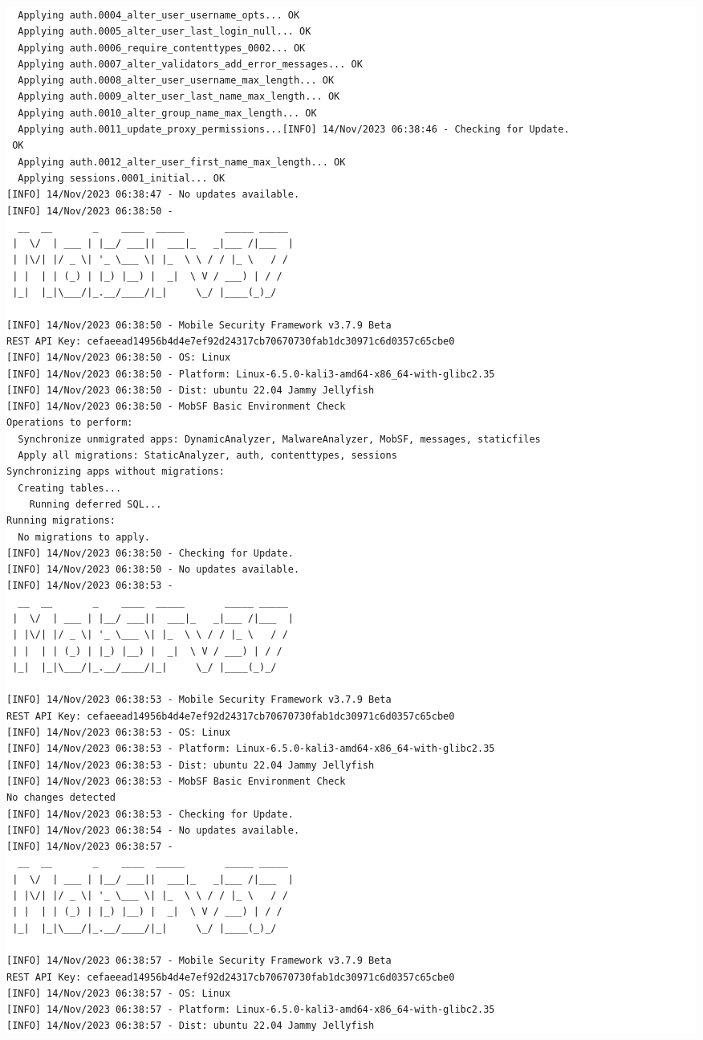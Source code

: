 ```
  Applying auth.0004_alter_user_username_opts... OK
  Applying auth.0005_alter_user_last_login_null... OK
  Applying auth.0006_require_contenttypes_0002... OK
  Applying auth.0007_alter_validators_add_error_messages... OK
  Applying auth.0008_alter_user_username_max_length... OK
  Applying auth.0009_alter_user_last_name_max_length... OK
  Applying auth.0010_alter_group_name_max_length... OK
  Applying auth.0011_update_proxy_permissions...[INFO] 14/Nov/2023 06:38:46 - Checking for Update.
 OK
  Applying auth.0012_alter_user_first_name_max_length... OK
  Applying sessions.0001_initial... OK
[INFO] 14/Nov/2023 06:38:47 - No updates available.
[INFO] 14/Nov/2023 06:38:50 - 
  __  __       _    ____  _____       _____ _____   
 |  \/  | ___ | |__/ ___||  ___|_   _|___ /|___  |
 | |\/| |/ _ \| '_ \___ \| |_  \ \ / / |_ \   / / 
 | |  | | (_) | |_) |__) |  _|  \ V / ___) | / /  
 |_|  |_|\___/|_.__/____/|_|     \_/ |____(_)_/  
                                                  
[INFO] 14/Nov/2023 06:38:50 - Mobile Security Framework v3.7.9 Beta
REST API Key: cefaeead14956b4d4e7ef92d24317cb70670730fab1dc30971c6d0357c65cbe0
[INFO] 14/Nov/2023 06:38:50 - OS: Linux
[INFO] 14/Nov/2023 06:38:50 - Platform: Linux-6.5.0-kali3-amd64-x86_64-with-glibc2.35
[INFO] 14/Nov/2023 06:38:50 - Dist: ubuntu 22.04 Jammy Jellyfish
[INFO] 14/Nov/2023 06:38:50 - MobSF Basic Environment Check
Operations to perform:
  Synchronize unmigrated apps: DynamicAnalyzer, MalwareAnalyzer, MobSF, messages, staticfiles
  Apply all migrations: StaticAnalyzer, auth, contenttypes, sessions
Synchronizing apps without migrations:
  Creating tables...
    Running deferred SQL...
Running migrations:
  No migrations to apply.
[INFO] 14/Nov/2023 06:38:50 - Checking for Update.
[INFO] 14/Nov/2023 06:38:50 - No updates available.
[INFO] 14/Nov/2023 06:38:53 - 
  __  __       _    ____  _____       _____ _____   
 |  \/  | ___ | |__/ ___||  ___|_   _|___ /|___  |
 | |\/| |/ _ \| '_ \___ \| |_  \ \ / / |_ \   / / 
 | |  | | (_) | |_) |__) |  _|  \ V / ___) | / /  
 |_|  |_|\___/|_.__/____/|_|     \_/ |____(_)_/ 
                                                 
[INFO] 14/Nov/2023 06:38:53 - Mobile Security Framework v3.7.9 Beta
REST API Key: cefaeead14956b4d4e7ef92d24317cb70670730fab1dc30971c6d0357c65cbe0
[INFO] 14/Nov/2023 06:38:53 - OS: Linux
[INFO] 14/Nov/2023 06:38:53 - Platform: Linux-6.5.0-kali3-amd64-x86_64-with-glibc2.35
[INFO] 14/Nov/2023 06:38:53 - Dist: ubuntu 22.04 Jammy Jellyfish
[INFO] 14/Nov/2023 06:38:53 - MobSF Basic Environment Check
No changes detected
[INFO] 14/Nov/2023 06:38:53 - Checking for Update.
[INFO] 14/Nov/2023 06:38:54 - No updates available.
[INFO] 14/Nov/2023 06:38:57 - 
  __  __       _    ____  _____       _____ _____   
 |  \/  | ___ | |__/ ___||  ___|_   _|___ /|___  |
 | |\/| |/ _ \| '_ \___ \| |_  \ \ / / |_ \   / / 
 | |  | | (_) | |_) |__) |  _|  \ V / ___) | / /  
 |_|  |_|\___/|_.__/____/|_|     \_/ |____(_)_/  
                                                 
[INFO] 14/Nov/2023 06:38:57 - Mobile Security Framework v3.7.9 Beta
REST API Key: cefaeead14956b4d4e7ef92d24317cb70670730fab1dc30971c6d0357c65cbe0
[INFO] 14/Nov/2023 06:38:57 - OS: Linux
[INFO] 14/Nov/2023 06:38:57 - Platform: Linux-6.5.0-kali3-amd64-x86_64-with-glibc2.35
[INFO] 14/Nov/2023 06:38:57 - Dist: ubuntu 22.04 Jammy Jellyfish
```